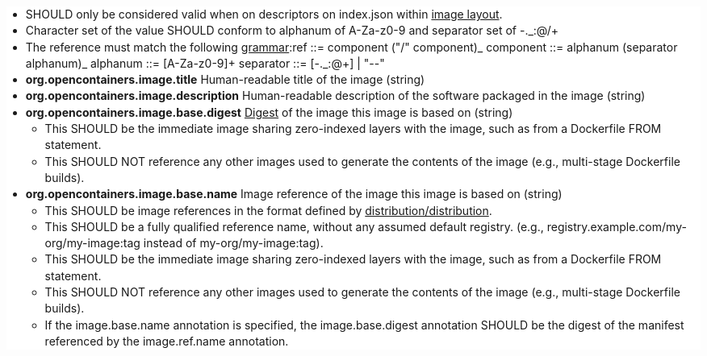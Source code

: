   - SHOULD only be considered valid when on descriptors on index.json within [image layout](https://github.com/opencontainers/image-spec/blob/main/image-layout.md).
  - Character set of the value SHOULD conform to alphanum of A-Za-z0-9 and separator set of -.\_:@/+
  - The reference must match the following [grammar](https://github.com/opencontainers/image-spec/blob/main/considerations.md#ebnf):ref ::= component ("/" component)_ component ::= alphanum (separator alphanum)_ alphanum ::= \[A-Za-z0-9]+ separator ::= \[-.\_:@+] | "--"
- **org.opencontainers.image.title** Human-readable title of the image (string)
- **org.opencontainers.image.description** Human-readable description of the software packaged in the image (string)
- **org.opencontainers.image.base.digest** [Digest](https://github.com/opencontainers/image-spec/blob/main/descriptor.md#digests) of the image this image is based on (string)
  - This SHOULD be the immediate image sharing zero-indexed layers with the image, such as from a Dockerfile FROM statement.
  - This SHOULD NOT reference any other images used to generate the contents of the image (e.g., multi-stage Dockerfile builds).
- **org.opencontainers.image.base.name** Image reference of the image this image is based on (string)
  - This SHOULD be image references in the format defined by [distribution/distribution](https://github.com/distribution/distribution/blob/d0deff9cd6c2b8c82c6f3d1c713af51df099d07b/reference/reference.go).
  - This SHOULD be a fully qualified reference name, without any assumed default registry. (e.g., registry.example.com/my-org/my-image:tag instead of my-org/my-image:tag).
  - This SHOULD be the immediate image sharing zero-indexed layers with the image, such as from a Dockerfile FROM statement.
  - This SHOULD NOT reference any other images used to generate the contents of the image (e.g., multi-stage Dockerfile builds).
  - If the image.base.name annotation is specified, the image.base.digest annotation SHOULD be the digest of the manifest referenced by the image.ref.name annotation.
